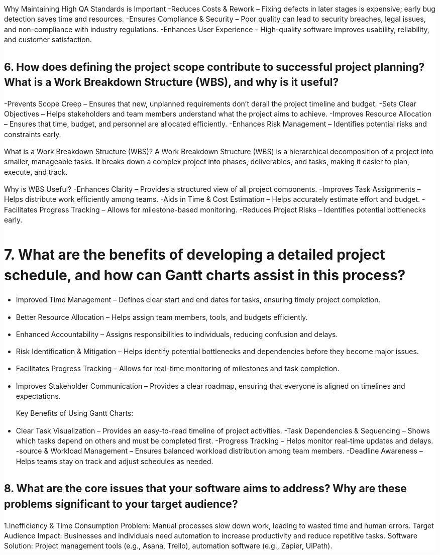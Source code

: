 Why Maintaining High QA Standards is Important
 -Reduces Costs & Rework – Fixing defects in later stages is expensive; early bug detection saves time and resources.
 -Ensures Compliance & Security – Poor quality can lead to security breaches, legal issues, and non-compliance with industry regulations.
 -Enhances User Experience – High-quality software improves usability, reliability, and customer satisfaction.

## 6. How does defining the project scope contribute to successful project planning? What is a Work Breakdown Structure (WBS), and why is it useful?
  -Prevents Scope Creep – Ensures that new, unplanned requirements don’t derail the project timeline and budget.
  -Sets Clear Objectives – Helps stakeholders and team members understand what the project aims to achieve.
  -Improves Resource Allocation – Ensures that time, budget, and personnel are allocated efficiently.
  -Enhances Risk Management – Identifies potential risks and constraints early.

  What is a Work Breakdown Structure (WBS)?
A Work Breakdown Structure (WBS) is a hierarchical decomposition of a project into smaller, manageable tasks. It breaks down a complex project into phases, deliverables, and tasks, making it easier to plan, execute, and track.

Why is WBS Useful?
 -Enhances Clarity – Provides a structured view of all project components.
 -Improves Task Assignments – Helps distribute work efficiently among teams.
 -Aids in Time & Cost Estimation – Helps accurately estimate effort and budget.
 -Facilitates Progress Tracking – Allows for milestone-based monitoring.
 -Reduces Project Risks – Identifies potential bottlenecks early.
  
# 7. What are the benefits of developing a detailed project schedule, and how can Gantt charts assist in this process?
  - Improved Time Management – Defines clear start and end dates for tasks, ensuring timely project completion.
  - Better Resource Allocation – Helps assign team members, tools, and budgets efficiently.
  - Enhanced Accountability – Assigns responsibilities to individuals, reducing confusion and delays.
  - Risk Identification & Mitigation – Helps identify potential bottlenecks and dependencies before they become major issues.
  - Facilitates Progress Tracking – Allows for real-time monitoring of milestones and task completion.
  - Improves Stakeholder Communication – Provides a clear roadmap, ensuring that everyone is aligned on timelines and expectations.

    Key Benefits of Using Gantt Charts:
   - Clear Task Visualization – Provides an easy-to-read timeline of project activities.
    -Task Dependencies & Sequencing – Shows which tasks depend on others and must be completed first.
    -Progress Tracking – Helps monitor real-time updates and delays.
    -source & Workload Management – Ensures balanced workload distribution among team members.
    -Deadline Awareness – Helps teams stay on track and adjust schedules as needed.
## 8. What are the core issues that your software aims to address? Why are these problems significant to your target audience?
1.Inefficiency & Time Consumption
 Problem: Manual processes slow down work, leading to wasted time and human errors.
 Target Audience Impact: Businesses and individuals need automation to increase productivity and reduce repetitive tasks.
 Software Solution: Project management tools (e.g., Asana, Trello), automation software (e.g., Zapier, UiPath).
